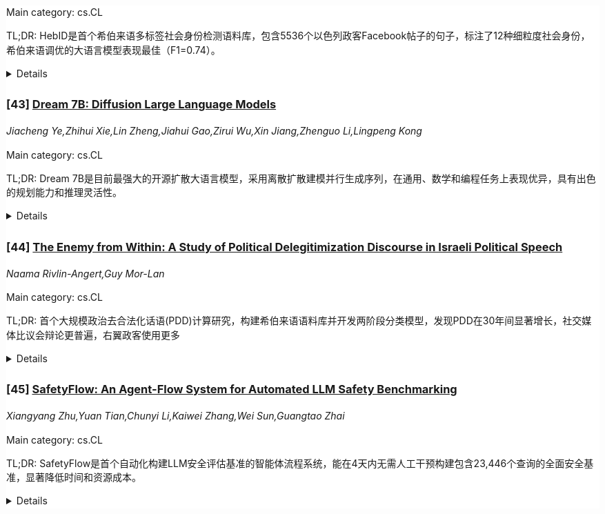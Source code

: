 Main category: cs.CL

TL;DR: HebID是首个希伯来语多标签社会身份检测语料库，包含5536个以色列政客Facebook帖子的句子，标注了12种细粒度社会身份，希伯来语调优的大语言模型表现最佳（F1=0.74）。


<details><summary>Details</summary></details>


### [43] [Dream 7B: Diffusion Large Language Models](https://arxiv.org/abs/2508.15487)
*Jiacheng Ye,Zhihui Xie,Lin Zheng,Jiahui Gao,Zirui Wu,Xin Jiang,Zhenguo Li,Lingpeng Kong*

Main category: cs.CL

TL;DR: Dream 7B是目前最强大的开源扩散大语言模型，采用离散扩散建模并行生成序列，在通用、数学和编程任务上表现优异，具有出色的规划能力和推理灵活性。


<details><summary>Details</summary></details>


### [44] [The Enemy from Within: A Study of Political Delegitimization Discourse in Israeli Political Speech](https://arxiv.org/abs/2508.15524)
*Naama Rivlin-Angert,Guy Mor-Lan*

Main category: cs.CL

TL;DR: 首个大规模政治去合法化话语(PDD)计算研究，构建希伯来语语料库并开发两阶段分类模型，发现PDD在30年间显著增长，社交媒体比议会辩论更普遍，右翼政客使用更多


<details><summary>Details</summary></details>


### [45] [SafetyFlow: An Agent-Flow System for Automated LLM Safety Benchmarking](https://arxiv.org/abs/2508.15526)
*Xiangyang Zhu,Yuan Tian,Chunyi Li,Kaiwei Zhang,Wei Sun,Guangtao Zhai*

Main category: cs.CL

TL;DR: SafetyFlow是首个自动化构建LLM安全评估基准的智能体流程系统，能在4天内无需人工干预构建包含23,446个查询的全面安全基准，显著降低时间和资源成本。


<details>
  <summary>Details</summary>
Motivation: 现有LLM安全评估基准依赖人工构建，存在时间资源消耗大、冗余度高、难度有限等问题，需要自动化解决方案。

Method: 通过编排7个专门化智能体，配备多样化工具，将人类专业知识整合到自动化流程中，实现过程可控和成本可控的基准构建。

